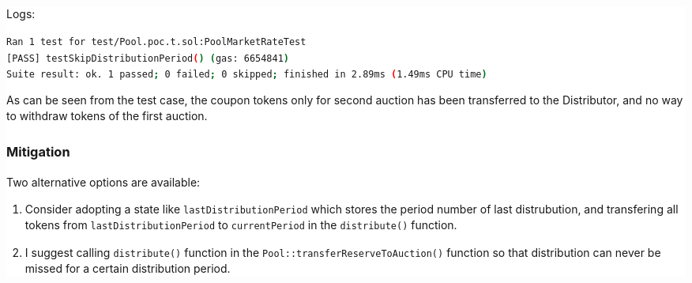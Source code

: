 Logs: 
```bash
Ran 1 test for test/Pool.poc.t.sol:PoolMarketRateTest
[PASS] testSkipDistributionPeriod() (gas: 6654841)
Suite result: ok. 1 passed; 0 failed; 0 skipped; finished in 2.89ms (1.49ms CPU time)
```

As can be seen from the test case, the coupon tokens only for second auction has been transferred to the Distributor, and no way to withdraw tokens of the first auction.

### Mitigation

Two alternative options are available:

1. Consider adopting a state like `lastDistributionPeriod` which stores the period number of last distrubution, and transfering all tokens from `lastDistributionPeriod` to `currentPeriod` in the `distribute()` function.

2. I suggest calling `distribute()` function in the `Pool::transferReserveToAuction()` function so that distribution can never be missed for a certain distribution period.